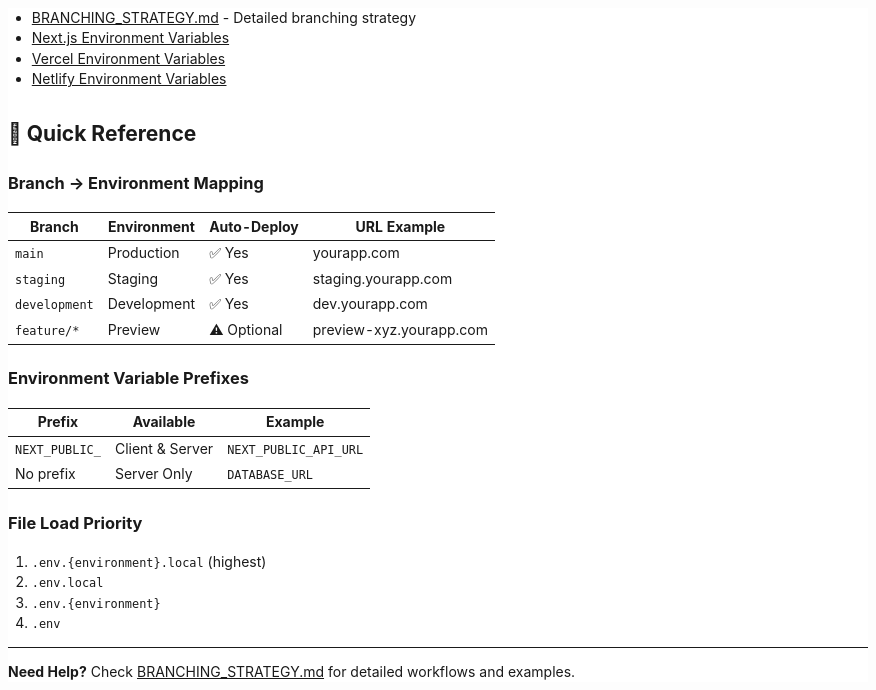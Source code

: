 - [BRANCHING_STRATEGY.md](./BRANCHING_STRATEGY.md) - Detailed branching strategy
- [Next.js Environment Variables](https://nextjs.org/docs/basic-features/environment-variables)
- [Vercel Environment Variables](https://vercel.com/docs/concepts/projects/environment-variables)
- [Netlify Environment Variables](https://docs.netlify.com/configure-builds/environment-variables/)

## 🎯 Quick Reference

### Branch → Environment Mapping
| Branch | Environment | Auto-Deploy | URL Example |
|--------|-------------|-------------|-------------|
| `main` | Production | ✅ Yes | yourapp.com |
| `staging` | Staging | ✅ Yes | staging.yourapp.com |
| `development` | Development | ✅ Yes | dev.yourapp.com |
| `feature/*` | Preview | ⚠️ Optional | preview-xyz.yourapp.com |

### Environment Variable Prefixes
| Prefix | Available | Example |
|--------|-----------|---------|
| `NEXT_PUBLIC_` | Client & Server | `NEXT_PUBLIC_API_URL` |
| No prefix | Server Only | `DATABASE_URL` |

### File Load Priority
1. `.env.{environment}.local` (highest)
2. `.env.local`
3. `.env.{environment}`
4. `.env`

---

**Need Help?** Check [BRANCHING_STRATEGY.md](./BRANCHING_STRATEGY.md) for detailed workflows and examples.
